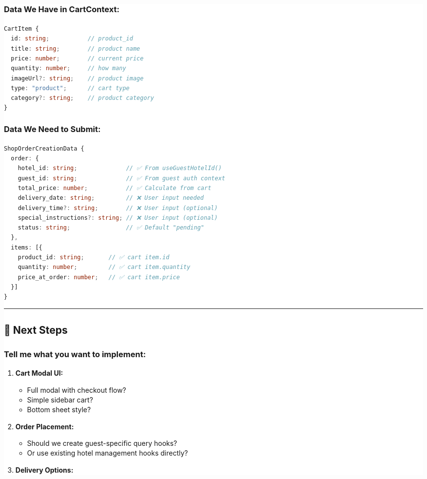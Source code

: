 ### Data We Have in CartContext:

```typescript
CartItem {
  id: string;           // product_id
  title: string;        // product name
  price: number;        // current price
  quantity: number;     // how many
  imageUrl?: string;    // product image
  type: "product";      // cart type
  category?: string;    // product category
}
```

### Data We Need to Submit:

```typescript
ShopOrderCreationData {
  order: {
    hotel_id: string;              // ✅ From useGuestHotelId()
    guest_id: string;              // ✅ From guest auth context
    total_price: number;           // ✅ Calculate from cart
    delivery_date: string;         // ❌ User input needed
    delivery_time?: string;        // ❌ User input (optional)
    special_instructions?: string; // ❌ User input (optional)
    status: string;                // ✅ Default "pending"
  },
  items: [{
    product_id: string;       // ✅ cart item.id
    quantity: number;         // ✅ cart item.quantity
    price_at_order: number;   // ✅ cart item.price
  }]
}
```

---

## 🎯 Next Steps

### Tell me what you want to implement:

1. **Cart Modal UI:**

   - Full modal with checkout flow?
   - Simple sidebar cart?
   - Bottom sheet style?

2. **Order Placement:**

   - Should we create guest-specific query hooks?
   - Or use existing hotel management hooks directly?

3. **Delivery Options:**
